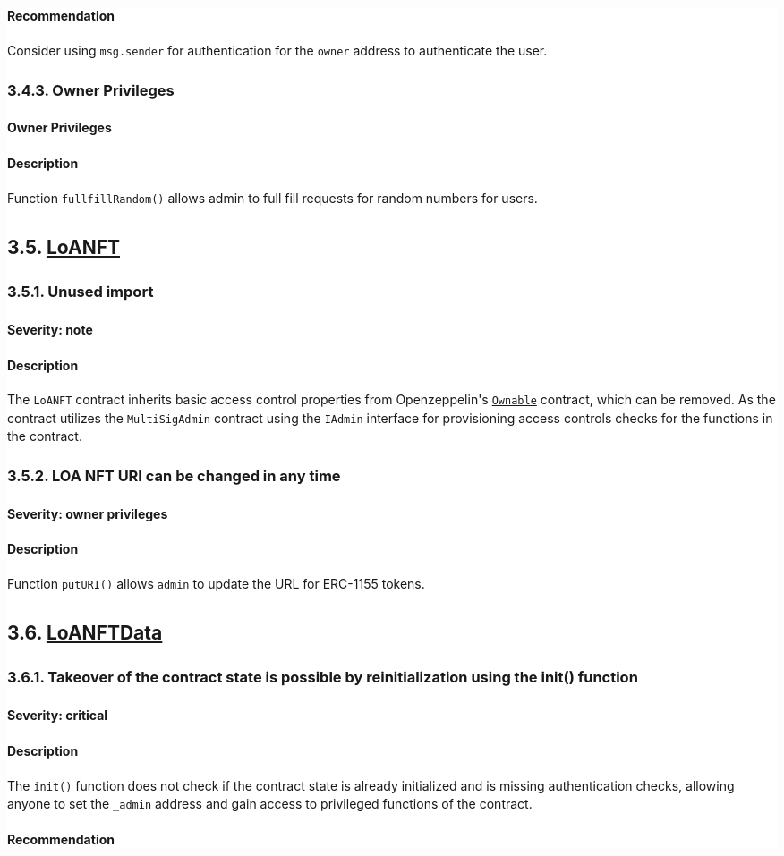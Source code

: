 #### Recommendation

Consider using `msg.sender` for authentication for the `owner` address to authenticate the user.

### 3.4.3. Owner Privileges

#### Owner Privileges

#### Description

Function `fullfillRandom()` allows admin to full fill requests for random numbers for users. 

## 3.5. [LoANFT](https://github.com/L-o-A/SmartContracts/blob/51a1e02a9d8d883a58206faaf5279227a581b19c/contracts/LoANFT.sol)

### 3.5.1. Unused import

#### Severity: note

#### Description

The `LoANFT` contract inherits basic access control properties from Openzeppelin's [`Ownable`](https://github.com/L-o-A/SmartContracts/blob/51a1e02a9d8d883a58206faaf5279227a581b19c/contracts/Capsule.sol#L61) contract, which can be removed. As the contract utilizes the `MultiSigAdmin` contract using the `IAdmin` interface for provisioning access controls checks for the functions in the contract.

### 3.5.2. LOA NFT URI can be changed in any time

#### Severity: owner privileges

#### Description

Function `putURI()` allows `admin` to update the URL for ERC-1155 tokens.

## 3.6. [LoANFTData](https://github.com/L-o-A/SmartContracts/blob/51a1e02a9d8d883a58206faaf5279227a581b19c/contracts/LoANFTData.sol)

### 3.6.1. Takeover of the contract state is possible by reinitialization using the init() function

#### Severity: critical

#### Description

The `init()` function does not check if the contract state is already initialized and is missing authentication checks, allowing anyone to set the `_admin` address and gain access to privileged functions of the contract.

#### Recommendation
